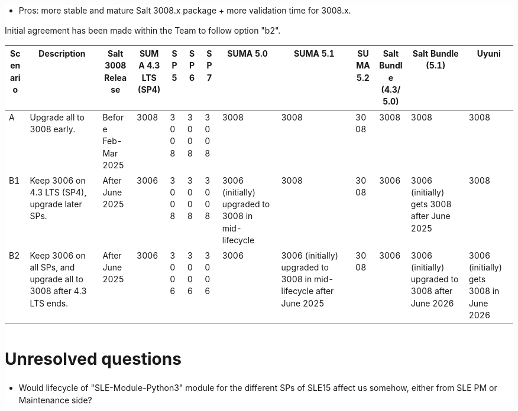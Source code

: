   - Pros: more stable and mature Salt 3008.x package + more validation time for 3008.x.

Initial agreement has been made within the Team to follow option "b2".


| Scenario | Description | Salt 3008 Release | SUMA 4.3 LTS (SP4) | SP5 | SP6 | SP7 | SUMA 5.0 | SUMA 5.1 | SUMA 5.2 | Salt Bundle (4.3/5.0) | Salt Bundle (5.1) | Uyuni |
|---|---|---|---|---|---|---|---|---|---|---|---|---| 
| A | Upgrade all to 3008 early. | Before Feb-Mar 2025 | 3008 | 3008 | 3008 | 3008 | 3008 | 3008 | 3008 | 3008 | 3008 | 3008 |
| B1 | Keep 3006 on 4.3 LTS (SP4), upgrade later SPs. | After June 2025 | 3006 | 3008 | 3008 | 3008 | 3006 (initially) upgraded to 3008 in mid-lifecycle | 3008 | 3008 | 3006 | 3006 (initially) gets 3008 after June 2025 | 3008 |
| B2 | Keep 3006 on all SPs, and upgrade all to 3008 after 4.3 LTS ends.| After June 2025 | 3006 | 3006 | 3006 | 3006 | 3006 | 3006 (initially) upgraded to 3008 in mid-lifecycle after June 2025 | 3008 | 3006 | 3006 (initially) upgraded to 3008 after June 2026 | 3006 (initially) gets 3008 in June 2026| 


# Unresolved questions
[unresolved]: #unresolved-questions

- Would lifecycle of "SLE-Module-Python3" module for the different SPs of SLE15 affect us somehow, either from SLE PM or Maintenance side?


[summary]: #summary
[motivation]: #motivation
[design]: #detailed-design
[drawbacks]: #drawbacks
[alternatives]: #alternatives
